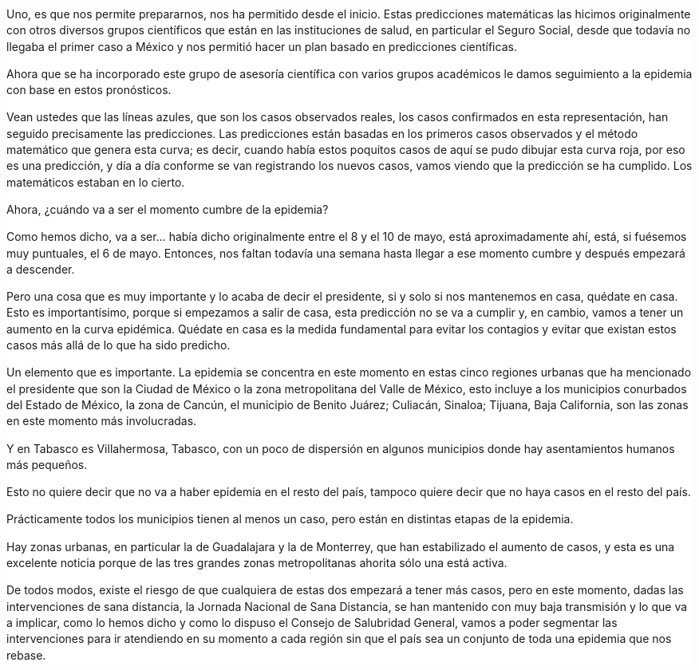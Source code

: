 Uno, es que nos permite prepararnos, nos ha permitido desde el inicio. Estas
predicciones matemáticas las hicimos originalmente con otros diversos grupos
científicos que están en las instituciones de salud, en particular el Seguro
Social, desde que todavía no llegaba el primer caso a México y nos permitió
hacer un plan basado en predicciones científicas.

Ahora que se ha incorporado este grupo de asesoría científica con varios
grupos académicos le damos seguimiento a la epidemia con base en estos
pronósticos.

Vean ustedes que las líneas azules, que son los casos observados reales, los
casos confirmados en esta representación, han seguido precisamente las
predicciones. Las predicciones están basadas en los primeros casos observados
y el método matemático que genera esta curva; es decir, cuando había estos
poquitos casos de aquí se pudo dibujar esta curva roja, por eso es una
predicción, y día a día conforme se van registrando los nuevos casos, vamos
viendo que la predicción se ha cumplido. Los matemáticos estaban en lo cierto.

Ahora, ¿cuándo va a ser el momento cumbre de la epidemia?

Como hemos dicho, va a ser… había dicho originalmente entre el 8 y el 10 de
mayo, está aproximadamente ahí, está, si fuésemos muy puntuales, el 6 de mayo.
Entonces, nos faltan todavía una semana hasta llegar a ese momento cumbre y
después empezará a descender.

Pero una cosa que es muy importante y lo acaba de decir el presidente, si y
solo si nos mantenemos en casa, quédate en casa. Esto es importantísimo,
porque si empezamos a salir de casa, esta predicción no se va a cumplir y, en
cambio, vamos a tener un aumento en la curva epidémica. Quédate en casa es la
medida fundamental para evitar los contagios y evitar que existan estos casos
más allá de lo que ha sido predicho.

Un elemento que es importante. La epidemia se concentra en este momento en
estas cinco regiones urbanas que ha mencionado el presidente que son la Ciudad
de México o la zona metropolitana del Valle de México, esto incluye a los
municipios conurbados del Estado de México, la zona de Cancún, el municipio de
Benito Juárez; Culiacán, Sinaloa; Tijuana, Baja California, son las zonas en
este momento más involucradas.

Y en Tabasco es Villahermosa, Tabasco, con un poco de dispersión en algunos
municipios donde hay asentamientos humanos más pequeños.

Esto no quiere decir que no va a haber epidemia en el resto del país, tampoco
quiere decir que no haya casos en el resto del país.

Prácticamente todos los municipios tienen al menos un caso, pero están en
distintas etapas de la epidemia.

Hay zonas urbanas, en particular la de Guadalajara y la de Monterrey, que han
estabilizado el aumento de casos, y esta es una excelente noticia porque de
las tres grandes zonas metropolitanas ahorita sólo una está activa.

De todos modos, existe el riesgo de que cualquiera de estas dos empezará a
tener más casos, pero en este momento, dadas las intervenciones de sana
distancia, la Jornada Nacional de Sana Distancia, se han mantenido con muy
baja transmisión y lo que va a implicar, como lo hemos dicho y como lo dispuso
el Consejo de Salubridad General, vamos a poder segmentar las intervenciones
para ir atendiendo en su momento a cada región sin que el país sea un conjunto
de toda una epidemia que nos rebase.
